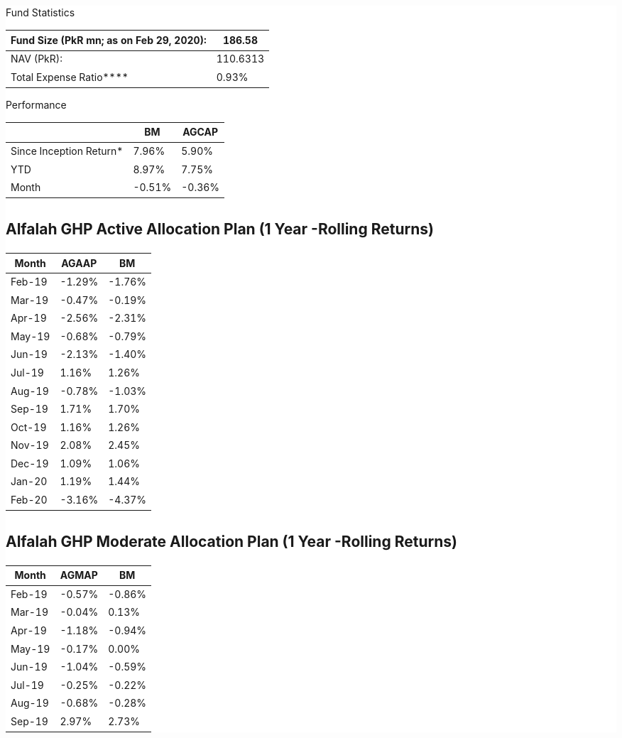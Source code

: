 Fund Statistics

| Fund Size (PkR mn; as on Feb 29, 2020): | 186.58   |
| --------------------------------------- | -------- |
| NAV (PkR):                              | 110.6313 |
| Total Expense Ratio\*\*\*\*             | 0.93%    |

Performance

|                          | BM     | AGCAP  |
| ------------------------ | ------ | ------ |
| Since Inception Return\* | 7.96%  | 5.90%  |
| YTD                      | 8.97%  | 7.75%  |
| Month                    | -0.51% | -0.36% |

## Alfalah GHP Active Allocation Plan (1 Year -Rolling Returns)

| Month  | AGAAP  | BM     |
| ------ | ------ | ------ |
| Feb-19 | -1.29% | -1.76% |
| Mar-19 | -0.47% | -0.19% |
| Apr-19 | -2.56% | -2.31% |
| May-19 | -0.68% | -0.79% |
| Jun-19 | -2.13% | -1.40% |
| Jul-19 | 1.16%  | 1.26%  |
| Aug-19 | -0.78% | -1.03% |
| Sep-19 | 1.71%  | 1.70%  |
| Oct-19 | 1.16%  | 1.26%  |
| Nov-19 | 2.08%  | 2.45%  |
| Dec-19 | 1.09%  | 1.06%  |
| Jan-20 | 1.19%  | 1.44%  |
| Feb-20 | -3.16% | -4.37% |

## Alfalah GHP Moderate Allocation Plan (1 Year -Rolling Returns)

| Month  | AGMAP  | BM     |
| ------ | ------ | ------ |
| Feb-19 | -0.57% | -0.86% |
| Mar-19 | -0.04% | 0.13%  |
| Apr-19 | -1.18% | -0.94% |
| May-19 | -0.17% | 0.00%  |
| Jun-19 | -1.04% | -0.59% |
| Jul-19 | -0.25% | -0.22% |
| Aug-19 | -0.68% | -0.28% |
| Sep-19 | 2.97%  | 2.73%  |
